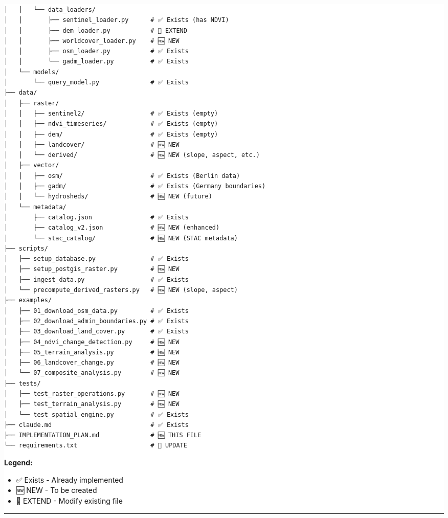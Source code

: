 ```
│   │   └── data_loaders/
│   │       ├── sentinel_loader.py      # ✅ Exists (has NDVI)
│   │       ├── dem_loader.py           # 🔄 EXTEND
│   │       ├── worldcover_loader.py    # 🆕 NEW
│   │       ├── osm_loader.py           # ✅ Exists
│   │       └── gadm_loader.py          # ✅ Exists
│   └── models/
│       └── query_model.py              # ✅ Exists
├── data/
│   ├── raster/
│   │   ├── sentinel2/                  # ✅ Exists (empty)
│   │   ├── ndvi_timeseries/            # ✅ Exists (empty)
│   │   ├── dem/                        # ✅ Exists (empty)
│   │   ├── landcover/                  # 🆕 NEW
│   │   └── derived/                    # 🆕 NEW (slope, aspect, etc.)
│   ├── vector/
│   │   ├── osm/                        # ✅ Exists (Berlin data)
│   │   ├── gadm/                       # ✅ Exists (Germany boundaries)
│   │   └── hydrosheds/                 # 🆕 NEW (future)
│   └── metadata/
│       ├── catalog.json                # ✅ Exists
│       ├── catalog_v2.json             # 🆕 NEW (enhanced)
│       └── stac_catalog/               # 🆕 NEW (STAC metadata)
├── scripts/
│   ├── setup_database.py               # ✅ Exists
│   ├── setup_postgis_raster.py         # 🆕 NEW
│   ├── ingest_data.py                  # ✅ Exists
│   └── precompute_derived_rasters.py   # 🆕 NEW (slope, aspect)
├── examples/
│   ├── 01_download_osm_data.py         # ✅ Exists
│   ├── 02_download_admin_boundaries.py # ✅ Exists
│   ├── 03_download_land_cover.py       # ✅ Exists
│   ├── 04_ndvi_change_detection.py     # 🆕 NEW
│   ├── 05_terrain_analysis.py          # 🆕 NEW
│   ├── 06_landcover_change.py          # 🆕 NEW
│   └── 07_composite_analysis.py        # 🆕 NEW
├── tests/
│   ├── test_raster_operations.py       # 🆕 NEW
│   ├── test_terrain_analysis.py        # 🆕 NEW
│   └── test_spatial_engine.py          # ✅ Exists
├── claude.md                           # ✅ Exists
├── IMPLEMENTATION_PLAN.md              # 🆕 THIS FILE
└── requirements.txt                    # 🔄 UPDATE
```

**Legend:**
- ✅ Exists - Already implemented
- 🆕 NEW - To be created
- 🔄 EXTEND - Modify existing file

---
